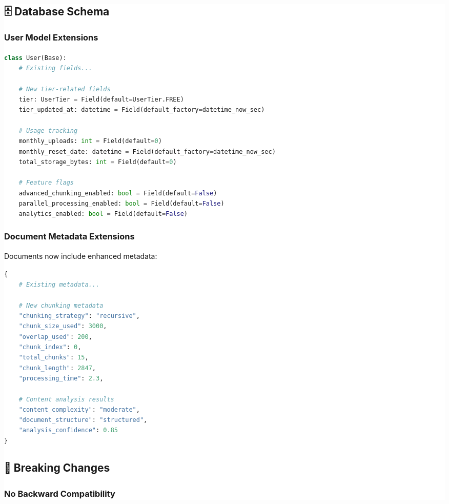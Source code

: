 ## 🗄️ Database Schema

### User Model Extensions

```python
class User(Base):
    # Existing fields...
    
    # New tier-related fields
    tier: UserTier = Field(default=UserTier.FREE)
    tier_updated_at: datetime = Field(default_factory=datetime_now_sec)
    
    # Usage tracking
    monthly_uploads: int = Field(default=0)
    monthly_reset_date: datetime = Field(default_factory=datetime_now_sec)
    total_storage_bytes: int = Field(default=0)
    
    # Feature flags
    advanced_chunking_enabled: bool = Field(default=False)
    parallel_processing_enabled: bool = Field(default=False)
    analytics_enabled: bool = Field(default=False)
```

### Document Metadata Extensions

Documents now include enhanced metadata:

```python
{
    # Existing metadata...
    
    # New chunking metadata
    "chunking_strategy": "recursive",
    "chunk_size_used": 3000,
    "overlap_used": 200,
    "chunk_index": 0,
    "total_chunks": 15,
    "chunk_length": 2847,
    "processing_time": 2.3,
    
    # Content analysis results
    "content_complexity": "moderate",
    "document_structure": "structured",
    "analysis_confidence": 0.85
}
```

## 🔄 Breaking Changes

### No Backward Compatibility
